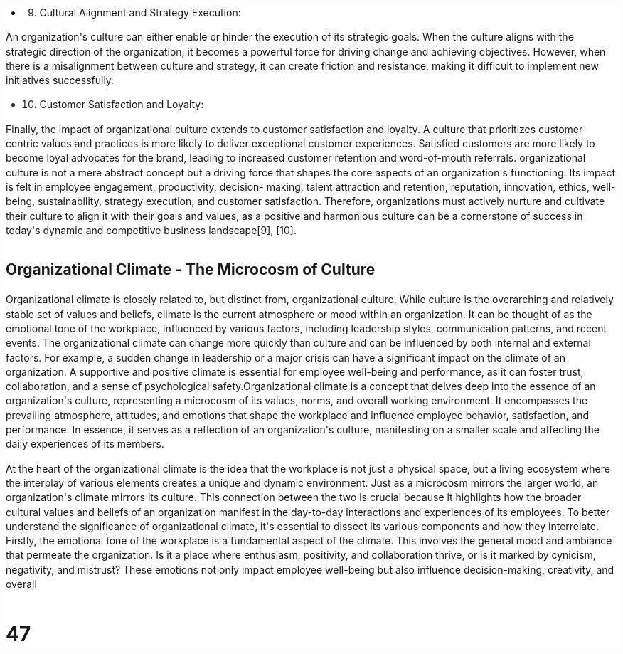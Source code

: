 - 9. Cultural Alignment and Strategy Execution:

An organization's culture can either enable or hinder the execution of its strategic goals. When the culture aligns with the strategic direction of the organization, it becomes a powerful force for driving change and achieving objectives. However, when there is a misalignment between culture and strategy, it can create friction and resistance, making it difficult to implement new initiatives successfully.

- 10. Customer Satisfaction and Loyalty:

Finally, the impact of organizational culture extends to customer satisfaction and loyalty. A culture that prioritizes customer-centric values and practices is more likely to deliver exceptional customer experiences. Satisfied customers are more likely to become loyal advocates for the brand, leading to increased customer retention and word-of-mouth referrals. organizational culture is not a mere abstract concept but a driving force that shapes the core aspects of an organization's functioning. Its impact is felt in employee engagement, productivity, decision- making, talent attraction and retention, reputation, innovation, ethics, well-being, sustainability, strategy execution, and customer satisfaction. Therefore, organizations must actively nurture and cultivate their culture to align it with their goals and values, as a positive and harmonious culture can be a cornerstone of success in today's dynamic and competitive business landscape[9], [10].

## Organizational Climate - The Microcosm of Culture

Organizational climate is closely related to, but distinct from, organizational culture. While culture is the overarching and relatively stable set of values and beliefs, climate is the current atmosphere or mood within an organization. It can be thought of as the emotional tone of the workplace, influenced by various factors, including leadership styles, communication patterns, and recent events. The organizational climate can change more quickly than culture and can be influenced by both internal and external factors. For example, a sudden change in leadership or a major crisis can have a significant impact on the climate of an organization. A supportive and positive climate is essential for employee well-being and performance, as it can foster trust, collaboration, and a sense of psychological safety.Organizational climate is a concept that delves deep into the essence of an organization's culture, representing a microcosm of its values, norms, and overall working environment. It encompasses the prevailing atmosphere, attitudes, and emotions that shape the workplace and influence employee behavior, satisfaction, and performance. In essence, it serves as a reflection of an organization's culture, manifesting on a smaller scale and affecting the daily experiences of its members.

At the heart of the organizational climate is the idea that the workplace is not just a physical space, but a living ecosystem where the interplay of various elements creates a unique and dynamic environment. Just as a microcosm mirrors the larger world, an organization's climate mirrors its culture. This connection between the two is crucial because it highlights how the broader cultural values and beliefs of an organization manifest in the day-to-day interactions and experiences of its employees. To better understand the significance of organizational climate, it's essential to dissect its various components and how they interrelate. Firstly, the emotional tone of the workplace is a fundamental aspect of the climate. This involves the general mood and ambiance that permeate the organization. Is it a place where enthusiasm, positivity, and collaboration thrive, or is it marked by cynicism, negativity, and mistrust? These emotions not only impact employee well-being but also influence decision-making, creativity, and overall

# 47
